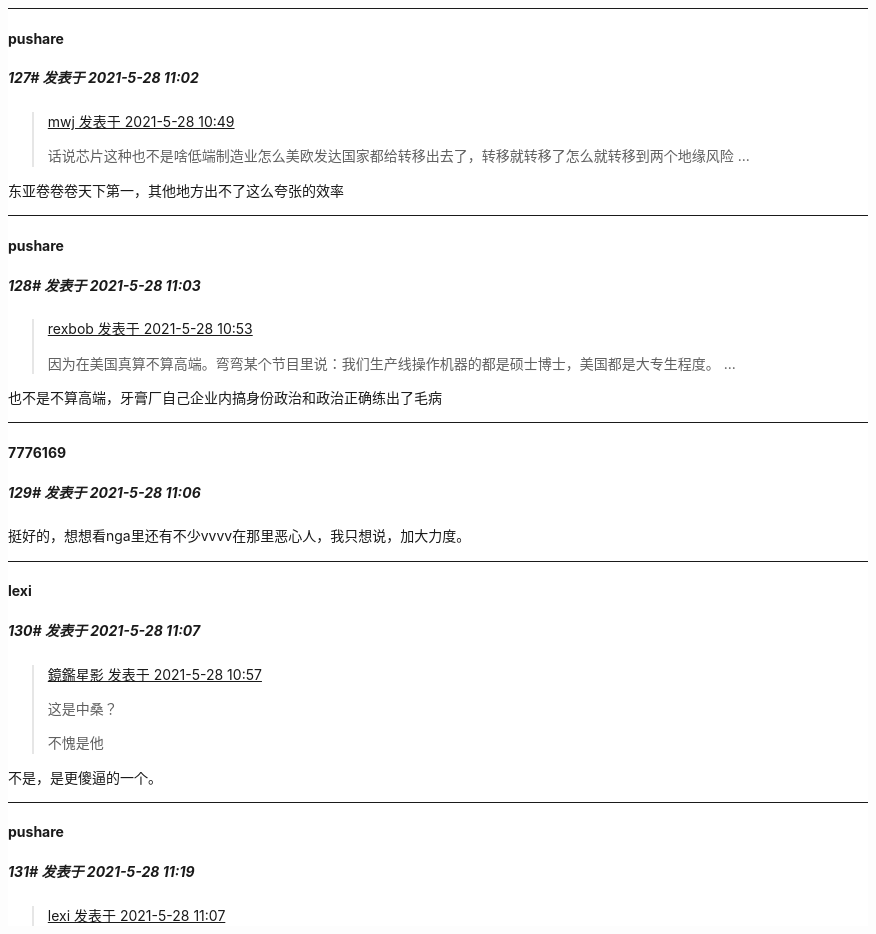 
*****

####  pushare  
##### 127#       发表于 2021-5-28 11:02


<blockquote><a href="httphttps://bbs.saraba1st.com/2b/forum.php?mod=redirect&amp;goto=findpost&amp;pid=51397490&amp;ptid=2006497" target="_blank">mwj 发表于 2021-5-28 10:49</a>

话说芯片这种也不是啥低端制造业怎么美欧发达国家都给转移出去了，转移就转移了怎么就转移到两个地缘风险 ...</blockquote>
东亚卷卷卷天下第一，其他地方出不了这么夸张的效率


*****

####  pushare  
##### 128#       发表于 2021-5-28 11:03


<blockquote><a href="httphttps://bbs.saraba1st.com/2b/forum.php?mod=redirect&amp;goto=findpost&amp;pid=51397548&amp;ptid=2006497" target="_blank">rexbob 发表于 2021-5-28 10:53</a>

因为在美国真算不算高端。弯弯某个节目里说：我们生产线操作机器的都是硕士博士，美国都是大专生程度。 ...</blockquote>
也不是不算高端，牙膏厂自己企业内搞身份政治和政治正确练出了毛病


*****

####  7776169  
##### 129#       发表于 2021-5-28 11:06


挺好的，想想看nga里还有不少vvvv在那里恶心人，我只想说，加大力度。


*****

####  lexi  
##### 130#       发表于 2021-5-28 11:07


<blockquote><a href="httphttps://bbs.saraba1st.com/2b/forum.php?mod=redirect&amp;goto=findpost&amp;pid=51397622&amp;ptid=2006497" target="_blank">鏡鑑星影 发表于 2021-5-28 10:57</a>

这是中桑？

不愧是他</blockquote>
不是，是更傻逼的一个。


*****

####  pushare  
##### 131#       发表于 2021-5-28 11:19


<blockquote><a href="httphttps://bbs.saraba1st.com/2b/forum.php?mod=redirect&amp;goto=findpost&amp;pid=51397731&amp;ptid=2006497" target="_blank">lexi 发表于 2021-5-28 11:07</a>
